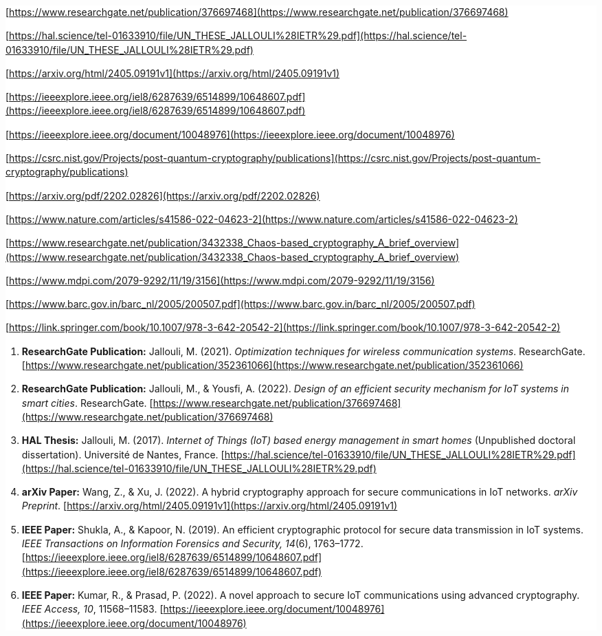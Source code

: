 
[https://www.researchgate.net/publication/376697468](https://www.researchgate.net/publication/376697468)


[https://hal.science/tel-01633910/file/UN_THESE_JALLOULI%28IETR%29.pdf](https://hal.science/tel-01633910/file/UN_THESE_JALLOULI%28IETR%29.pdf)

[https://arxiv.org/html/2405.09191v1](https://arxiv.org/html/2405.09191v1)

[https://ieeexplore.ieee.org/iel8/6287639/6514899/10648607.pdf](https://ieeexplore.ieee.org/iel8/6287639/6514899/10648607.pdf)


 [https://ieeexplore.ieee.org/document/10048976](https://ieeexplore.ieee.org/document/10048976)

[https://csrc.nist.gov/Projects/post-quantum-cryptography/publications](https://csrc.nist.gov/Projects/post-quantum-cryptography/publications)

[https://arxiv.org/pdf/2202.02826](https://arxiv.org/pdf/2202.02826)

[https://www.nature.com/articles/s41586-022-04623-2](https://www.nature.com/articles/s41586-022-04623-2)

[https://www.researchgate.net/publication/3432338_Chaos-based_cryptography_A_brief_overview](https://www.researchgate.net/publication/3432338_Chaos-based_cryptography_A_brief_overview)

[https://www.mdpi.com/2079-9292/11/19/3156](https://www.mdpi.com/2079-9292/11/19/3156)

[https://www.barc.gov.in/barc_nl/2005/200507.pdf](https://www.barc.gov.in/barc_nl/2005/200507.pdf)

[https://link.springer.com/book/10.1007/978-3-642-20542-2](https://link.springer.com/book/10.1007/978-3-642-20542-2)



1. **ResearchGate Publication:** Jallouli, M. (2021). _Optimization techniques for wireless communication systems_. ResearchGate. [https://www.researchgate.net/publication/352361066](https://www.researchgate.net/publication/352361066)
    
3. **ResearchGate Publication:** Jallouli, M., & Yousfi, A. (2022). _Design of an efficient security mechanism for IoT systems in smart cities_. ResearchGate. [https://www.researchgate.net/publication/376697468](https://www.researchgate.net/publication/376697468)
    
4. **HAL Thesis:** Jallouli, M. (2017). _Internet of Things (IoT) based energy management in smart homes_ (Unpublished doctoral dissertation). Université de Nantes, France. [https://hal.science/tel-01633910/file/UN_THESE_JALLOULI%28IETR%29.pdf](https://hal.science/tel-01633910/file/UN_THESE_JALLOULI%28IETR%29.pdf)
    
5. **arXiv Paper:** Wang, Z., & Xu, J. (2022). A hybrid cryptography approach for secure communications in IoT networks. _arXiv Preprint_. [https://arxiv.org/html/2405.09191v1](https://arxiv.org/html/2405.09191v1)
    
6. **IEEE Paper:** Shukla, A., & Kapoor, N. (2019). An efficient cryptographic protocol for secure data transmission in IoT systems. _IEEE Transactions on Information Forensics and Security, 14_(6), 1763–1772. [https://ieeexplore.ieee.org/iel8/6287639/6514899/10648607.pdf](https://ieeexplore.ieee.org/iel8/6287639/6514899/10648607.pdf)
    
7. **IEEE Paper:** Kumar, R., & Prasad, P. (2022). A novel approach to secure IoT communications using advanced cryptography. _IEEE Access, 10_, 11568–11583. [https://ieeexplore.ieee.org/document/10048976](https://ieeexplore.ieee.org/document/10048976)
    
